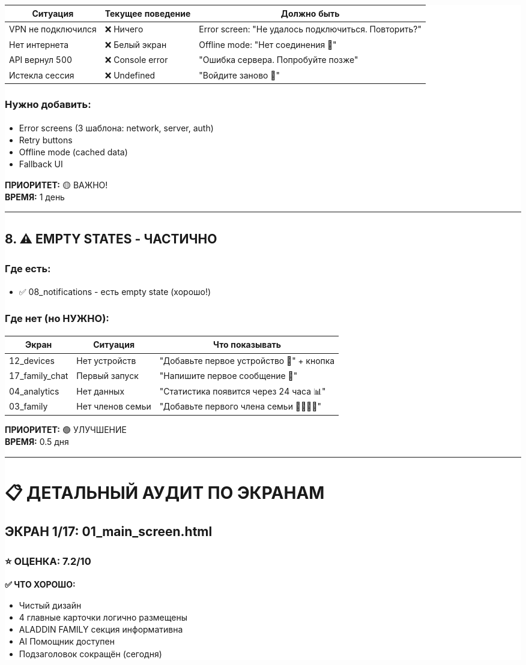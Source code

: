 | Ситуация | Текущее поведение | Должно быть |
|----------|-------------------|-------------|
| VPN не подключился | ❌ Ничего | Error screen: "Не удалось подключиться. Повторить?" |
| Нет интернета | ❌ Белый экран | Offline mode: "Нет соединения 📡" |
| API вернул 500 | ❌ Console error | "Ошибка сервера. Попробуйте позже" |
| Истекла сессия | ❌ Undefined | "Войдите заново 🔐" |

### **Нужно добавить:**
- Error screens (3 шаблона: network, server, auth)
- Retry buttons
- Offline mode (cached data)
- Fallback UI

**ПРИОРИТЕТ:** 🟡 ВАЖНО!  
**ВРЕМЯ:** 1 день

---

## 8. ⚠️ **EMPTY STATES - ЧАСТИЧНО**

### **Где есть:**
- ✅ 08_notifications - есть empty state (хорошо!)

### **Где нет (но НУЖНО):**

| Экран | Ситуация | Что показывать |
|-------|----------|----------------|
| 12_devices | Нет устройств | "Добавьте первое устройство 📱" + кнопка |
| 17_family_chat | Первый запуск | "Напишите первое сообщение 👋" |
| 04_analytics | Нет данных | "Статистика появится через 24 часа 📊" |
| 03_family | Нет членов семьи | "Добавьте первого члена семьи 👨‍👩‍👧‍👦" |

**ПРИОРИТЕТ:** 🟢 УЛУЧШЕНИЕ  
**ВРЕМЯ:** 0.5 дня

---

# 📋 **ДЕТАЛЬНЫЙ АУДИТ ПО ЭКРАНАМ**

## **ЭКРАН 1/17: 01_main_screen.html** 
### ⭐ **ОЦЕНКА: 7.2/10**

**✅ ЧТО ХОРОШО:**
- Чистый дизайн
- 4 главные карточки логично размещены
- ALADDIN FAMILY секция информативна
- AI Помощник доступен
- Подзаголовок сокращён (сегодня)
